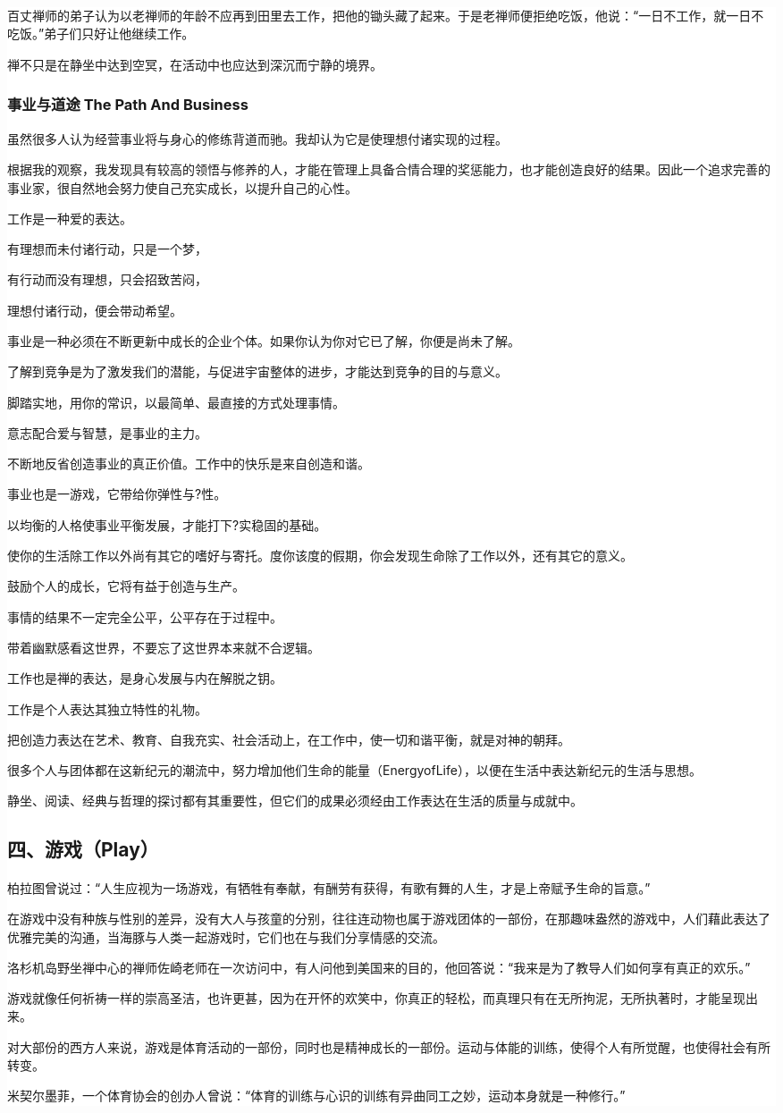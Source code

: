 百丈禅师的弟子认为以老禅师的年龄不应再到田里去工作，把他的锄头藏了起来。于是老禅师便拒绝吃饭，他说：“一日不工作，就一日不吃饭。”弟子们只好让他继续工作。

禅不只是在静坐中达到空冥，在活动中也应达到深沉而宁静的境界。

### 事业与道途 The Path And Business

虽然很多人认为经营事业将与身心的修练背道而驰。我却认为它是使理想付诸实现的过程。

根据我的观察，我发现具有较高的领悟与修养的人，才能在管理上具备合情合理的奖惩能力，也才能创造良好的结果。因此一个追求完善的事业家，很自然地会努力使自己充实成长，以提升自己的心性。

工作是一种爱的表达。

有理想而未付诸行动，只是一个梦，

有行动而没有理想，只会招致苦闷，

理想付诸行动，便会带动希望。

事业是一种必须在不断更新中成长的企业个体。如果你认为你对它已了解，你便是尚未了解。

了解到竞争是为了激发我们的潜能，与促进宇宙整体的进步，才能达到竞争的目的与意义。

脚踏实地，用你的常识，以最简单、最直接的方式处理事情。

意志配合爱与智慧，是事业的主力。

不断地反省创造事业的真正价值。工作中的快乐是来自创造和谐。

事业也是一游戏，它带给你弹性与?性。

以均衡的人格使事业平衡发展，才能打下?实稳固的基础。

使你的生活除工作以外尚有其它的嗜好与寄托。度你该度的假期，你会发现生命除了工作以外，还有其它的意义。

鼓励个人的成长，它将有益于创造与生产。

事情的结果不一定完全公平，公平存在于过程中。

带着幽默感看这世界，不要忘了这世界本来就不合逻辑。

工作也是禅的表达，是身心发展与内在解脱之钥。

工作是个人表达其独立特性的礼物。

把创造力表达在艺术、教育、自我充实、社会活动上，在工作中，使一切和谐平衡，就是对神的朝拜。

很多个人与团体都在这新纪元的潮流中，努力增加他们生命的能量（EnergyofLife），以便在生活中表达新纪元的生活与思想。

静坐、阅读、经典与哲理的探讨都有其重要性，但它们的成果必须经由工作表达在生活的质量与成就中。

## 四、游戏（Play）

柏拉图曾说过：“人生应视为一场游戏，有牺牲有奉献，有酬劳有获得，有歌有舞的人生，才是上帝赋予生命的旨意。”

在游戏中没有种族与性别的差异，没有大人与孩童的分别，往往连动物也属于游戏团体的一部份，在那趣味盎然的游戏中，人们藉此表达了优雅完美的沟通，当海豚与人类一起游戏时，它们也在与我们分享情感的交流。

洛杉机岛野坐禅中心的禅师佐崎老师在一次访问中，有人问他到美国来的目的，他回答说：“我来是为了教导人们如何享有真正的欢乐。”

游戏就像任何祈祷一样的崇高圣洁，也许更甚，因为在开怀的欢笑中，你真正的轻松，而真理只有在无所拘泥，无所执著时，才能呈现出来。

对大部份的西方人来说，游戏是体育活动的一部份，同时也是精神成长的一部份。运动与体能的训练，使得个人有所觉醒，也使得社会有所转变。

米契尔墨菲，一个体育协会的创办人曾说：“体育的训练与心识的训练有异曲同工之妙，运动本身就是一种修行。”
